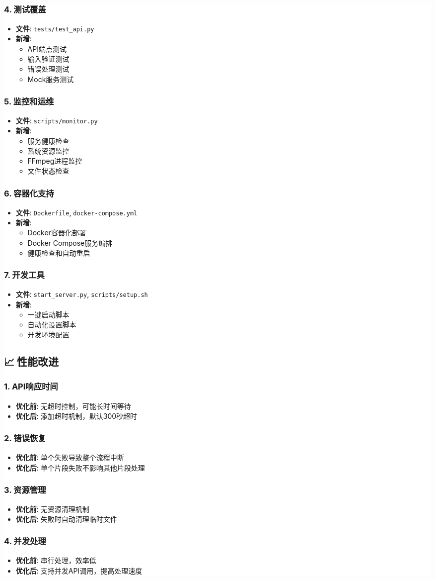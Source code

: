 ### 4. 测试覆盖
- **文件**: `tests/test_api.py`
- **新增**:
  - API端点测试
  - 输入验证测试
  - 错误处理测试
  - Mock服务测试

### 5. 监控和运维
- **文件**: `scripts/monitor.py`
- **新增**:
  - 服务健康检查
  - 系统资源监控
  - FFmpeg进程监控
  - 文件状态检查

### 6. 容器化支持
- **文件**: `Dockerfile`, `docker-compose.yml`
- **新增**:
  - Docker容器化部署
  - Docker Compose服务编排
  - 健康检查和自动重启

### 7. 开发工具
- **文件**: `start_server.py`, `scripts/setup.sh`
- **新增**:
  - 一键启动脚本
  - 自动化设置脚本
  - 开发环境配置

## 📈 性能改进

### 1. API响应时间
- **优化前**: 无超时控制，可能长时间等待
- **优化后**: 添加超时机制，默认300秒超时

### 2. 错误恢复
- **优化前**: 单个失败导致整个流程中断
- **优化后**: 单个片段失败不影响其他片段处理

### 3. 资源管理
- **优化前**: 无资源清理机制
- **优化后**: 失败时自动清理临时文件

### 4. 并发处理
- **优化前**: 串行处理，效率低
- **优化后**: 支持并发API调用，提高处理速度
